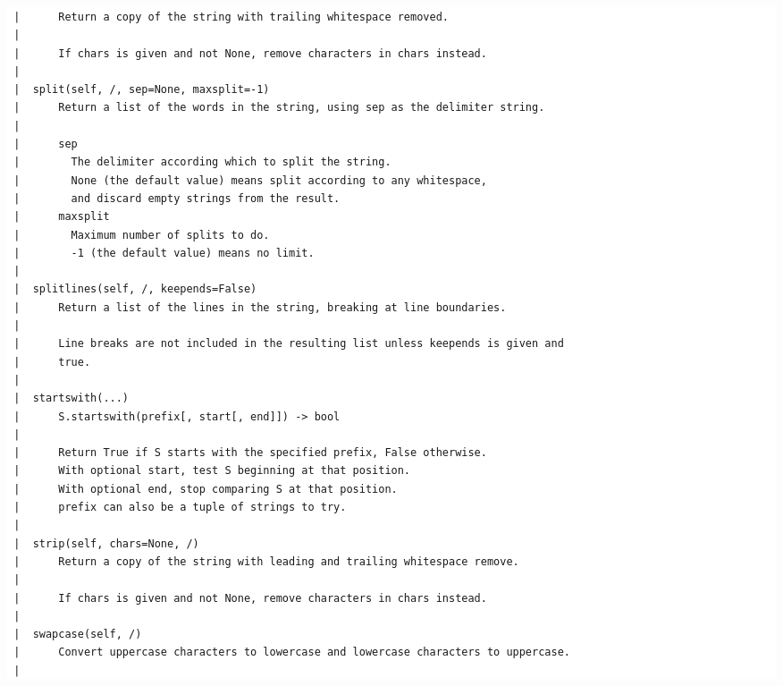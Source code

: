      |      Return a copy of the string with trailing whitespace removed.
     |      
     |      If chars is given and not None, remove characters in chars instead.
     |  
     |  split(self, /, sep=None, maxsplit=-1)
     |      Return a list of the words in the string, using sep as the delimiter string.
     |      
     |      sep
     |        The delimiter according which to split the string.
     |        None (the default value) means split according to any whitespace,
     |        and discard empty strings from the result.
     |      maxsplit
     |        Maximum number of splits to do.
     |        -1 (the default value) means no limit.
     |  
     |  splitlines(self, /, keepends=False)
     |      Return a list of the lines in the string, breaking at line boundaries.
     |      
     |      Line breaks are not included in the resulting list unless keepends is given and
     |      true.
     |  
     |  startswith(...)
     |      S.startswith(prefix[, start[, end]]) -> bool
     |      
     |      Return True if S starts with the specified prefix, False otherwise.
     |      With optional start, test S beginning at that position.
     |      With optional end, stop comparing S at that position.
     |      prefix can also be a tuple of strings to try.
     |  
     |  strip(self, chars=None, /)
     |      Return a copy of the string with leading and trailing whitespace remove.
     |      
     |      If chars is given and not None, remove characters in chars instead.
     |  
     |  swapcase(self, /)
     |      Convert uppercase characters to lowercase and lowercase characters to uppercase.
     |  